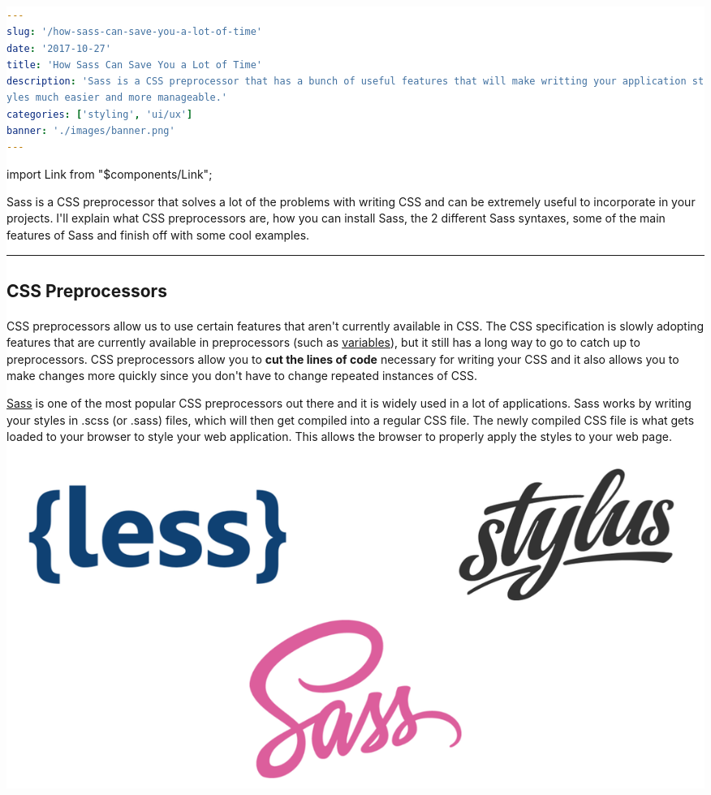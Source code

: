 ```yaml
---
slug: '/how-sass-can-save-you-a-lot-of-time'
date: '2017-10-27'
title: 'How Sass Can Save You a Lot of Time'
description: 'Sass is a CSS preprocessor that has a bunch of useful features that will make writting your application styles much easier and more manageable.'
categories: ['styling', 'ui/ux']
banner: './images/banner.png'
---
```


import Link from "$components/Link";

Sass is a CSS preprocessor that solves a lot of the problems with writing CSS and can be extremely useful to incorporate in your projects. I'll explain what CSS preprocessors are, how you can install Sass, the 2 different Sass syntaxes, some of the main features of Sass and finish off with some cool examples.

---

## CSS Preprocessors

CSS preprocessors allow us to use certain features that aren't currently available in CSS. The CSS specification is slowly adopting features that are currently available in preprocessors (such as [variables](https://developers.google.com/web/updates/2016/02/css-variables-why-should-you-care)), but it still has a long way to go to catch up to preprocessors. CSS preprocessors allow you to **cut the lines of code** necessary for writing your CSS and it also allows you to make changes more quickly since you don't have to change repeated instances of CSS.

[Sass](http://sass-lang.com/) is one of the most popular CSS preprocessors out there and it is widely used in a lot of applications. Sass works by writing your styles in .scss (or .sass) files, which will then get compiled into a regular CSS file. The newly compiled CSS file is what gets loaded to your browser to style your web application. This allows the browser to properly apply the styles to your web page.

![Three popular CSS preprocessors are Less, Sass, and Stylus](./images/image-1.png)
